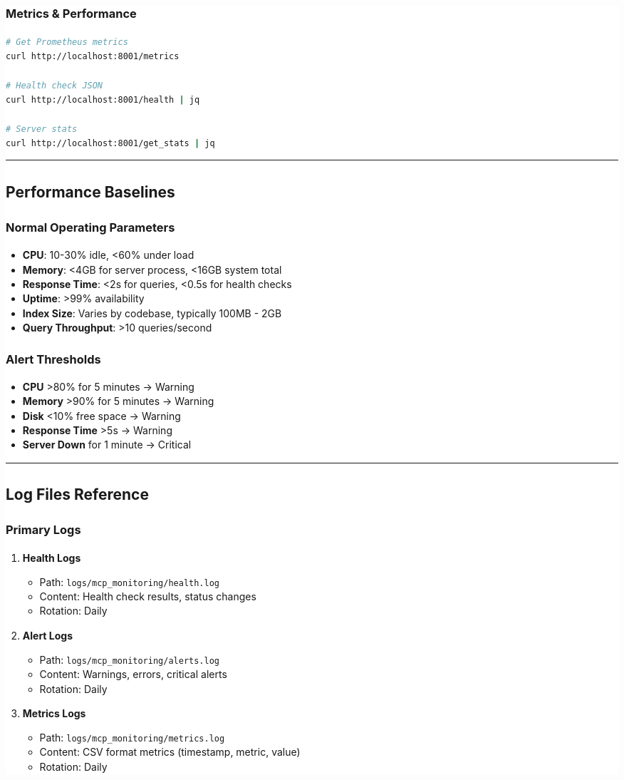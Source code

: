 ### Metrics & Performance

```bash
# Get Prometheus metrics
curl http://localhost:8001/metrics

# Health check JSON
curl http://localhost:8001/health | jq

# Server stats
curl http://localhost:8001/get_stats | jq
```

---

## Performance Baselines

### Normal Operating Parameters

- **CPU**: 10-30% idle, <60% under load
- **Memory**: <4GB for server process, <16GB system total
- **Response Time**: <2s for queries, <0.5s for health checks
- **Uptime**: >99% availability
- **Index Size**: Varies by codebase, typically 100MB - 2GB
- **Query Throughput**: >10 queries/second

### Alert Thresholds

- **CPU** >80% for 5 minutes → Warning
- **Memory** >90% for 5 minutes → Warning  
- **Disk** <10% free space → Warning
- **Response Time** >5s → Warning
- **Server Down** for 1 minute → Critical

---

## Log Files Reference

### Primary Logs

1. **Health Logs**
   - Path: `logs/mcp_monitoring/health.log`
   - Content: Health check results, status changes
   - Rotation: Daily

2. **Alert Logs**
   - Path: `logs/mcp_monitoring/alerts.log`
   - Content: Warnings, errors, critical alerts
   - Rotation: Daily

3. **Metrics Logs**
   - Path: `logs/mcp_monitoring/metrics.log`
   - Content: CSV format metrics (timestamp, metric, value)
   - Rotation: Daily
